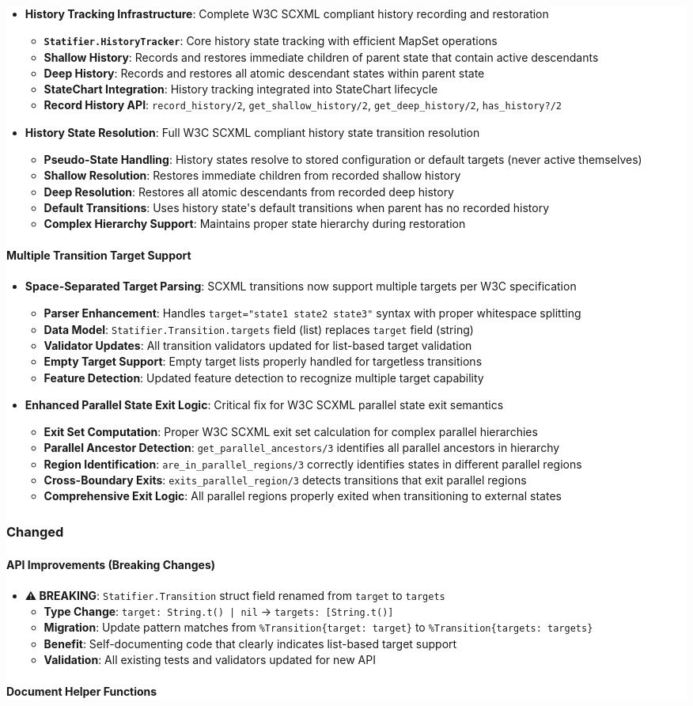 - **History Tracking Infrastructure**: Complete W3C SCXML compliant history recording and restoration
  - **`Statifier.HistoryTracker`**: Core history state tracking with efficient MapSet operations
  - **Shallow History**: Records and restores immediate children of parent state that contain active descendants
  - **Deep History**: Records and restores all atomic descendant states within parent state
  - **StateChart Integration**: History tracking integrated into StateChart lifecycle
  - **Record History API**: `record_history/2`, `get_shallow_history/2`, `get_deep_history/2`, `has_history?/2`

- **History State Resolution**: Full W3C SCXML compliant history state transition resolution
  - **Pseudo-State Handling**: History states resolve to stored configuration or default targets (never active themselves)
  - **Shallow Resolution**: Restores immediate children from recorded shallow history
  - **Deep Resolution**: Restores all atomic descendants from recorded deep history  
  - **Default Transitions**: Uses history state's default transitions when parent has no recorded history
  - **Complex Hierarchy Support**: Maintains proper state hierarchy during restoration

#### Multiple Transition Target Support

- **Space-Separated Target Parsing**: SCXML transitions now support multiple targets per W3C specification
  - **Parser Enhancement**: Handles `target="state1 state2 state3"` syntax with proper whitespace splitting
  - **Data Model**: `Statifier.Transition.targets` field (list) replaces `target` field (string)  
  - **Validator Updates**: All transition validators updated for list-based target validation
  - **Empty Target Support**: Empty target lists properly handled for targetless transitions
  - **Feature Detection**: Updated feature detection to recognize multiple target capability

- **Enhanced Parallel State Exit Logic**: Critical fix for W3C SCXML parallel state exit semantics
  - **Exit Set Computation**: Proper W3C SCXML exit set calculation for complex parallel hierarchies
  - **Parallel Ancestor Detection**: `get_parallel_ancestors/3` identifies all parallel ancestors in hierarchy
  - **Region Identification**: `are_in_parallel_regions/3` correctly identifies states in different parallel regions
  - **Cross-Boundary Exits**: `exits_parallel_region/3` detects transitions that exit parallel regions
  - **Comprehensive Exit Logic**: All parallel regions properly exited when transitioning to external states

### Changed

#### API Improvements (Breaking Changes)

- **⚠️ BREAKING**: `Statifier.Transition` struct field renamed from `target` to `targets`
  - **Type Change**: `target: String.t() | nil` → `targets: [String.t()]`
  - **Migration**: Update pattern matches from `%Transition{target: target}` to `%Transition{targets: targets}`
  - **Benefit**: Self-documenting code that clearly indicates list-based target support
  - **Validation**: All existing tests and validators updated for new API

#### Document Helper Functions
